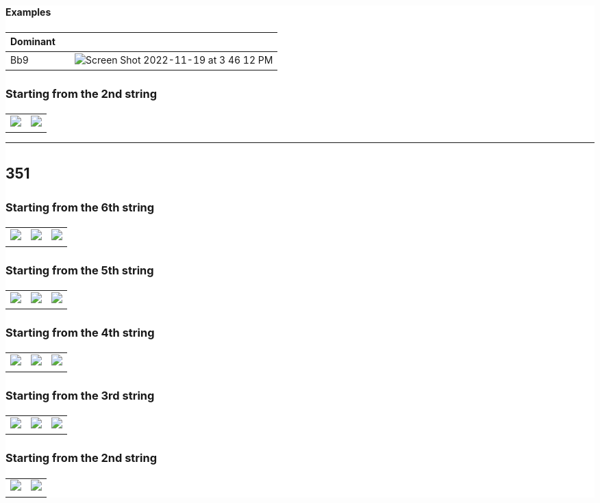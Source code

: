 #### Examples
| Dominant  |    |      |
|----|----|-----|
|Bb9 ||<img width="128" alt="Screen Shot 2022-11-19 at 3 46 12 PM" src="https://user-images.githubusercontent.com/6171029/202840721-b53035f7-9dd6-4928-bbf2-c1db8bdfc137.png">||

### Starting from the 2nd string

| | | 
|---|---|
|<img src="https://user-images.githubusercontent.com/6171029/201118516-96b5dac9-9356-4611-9db0-1ab115ac3b52.svg" width="350">|<img src="https://user-images.githubusercontent.com/6171029/201118522-b3f0c84c-5560-49a9-88dc-a7442c05576a.svg" width="350">|


---

## 351


### Starting from the 6th string


| | | |
|---|---|---|
|<img src="https://user-images.githubusercontent.com/6171029/201118697-2772b89f-c5e6-4f9b-8831-04cc1bede82f.svg" width="350">|<img src="https://user-images.githubusercontent.com/6171029/201118701-9fa2f068-e25d-469c-8c70-f9f7c262f2d1.svg" width="350">|<img src="https://user-images.githubusercontent.com/6171029/201118703-9c3bcf03-21e1-4cc0-a4aa-e9b56a3b26ea.svg" width="350">|



### Starting from the 5th string

| | | |
|---|---|---|
|<img src="https://user-images.githubusercontent.com/6171029/201118748-908f8b18-95a6-46ec-b5dc-6d7bd07ddf92.svg" width="350">|<img src="https://user-images.githubusercontent.com/6171029/201118751-49d1ff55-1477-4da8-a755-03804298685a.svg" width="350">|<img src="https://user-images.githubusercontent.com/6171029/201118756-3915095b-3ffc-407e-b9a1-2072851584c2.svg" width="350">|


### Starting from the 4th string


| | | |
|---|---|---|
|<img src="https://user-images.githubusercontent.com/6171029/201118805-6218263f-6a10-4936-b443-5f13d7d10d35.svg" width="350">|<img src="https://user-images.githubusercontent.com/6171029/201118814-18becd50-c7bf-4596-8d28-efb28d68fce6.svg" width="350">|<img src="https://user-images.githubusercontent.com/6171029/201118822-fecf5fec-ef04-4ad2-a2b8-165559fccdeb.svg" width="350">|


### Starting from the 3rd string


| | | |
|---|---|---|
|<img src="https://user-images.githubusercontent.com/6171029/201118893-54fed395-01e9-4060-9e38-392dd00b66ba.svg" width="350">|<img src="https://user-images.githubusercontent.com/6171029/201118898-aae517fd-5f60-44b6-8885-89d912c1e966.svg" width="350">|<img src="https://user-images.githubusercontent.com/6171029/201118901-0515498b-b3b0-4a8e-96c0-619da3e3fced.svg" width="350">|


### Starting from the 2nd string


| | | 
|---|---|
|<img src="https://user-images.githubusercontent.com/6171029/201118947-67d85438-0fda-4a12-a465-3dd93c77d744.svg" width="350">|<img src="https://user-images.githubusercontent.com/6171029/201118955-3d08edf3-f7d9-40e6-b4a3-7f68d1561c55.svg" width="350">|
